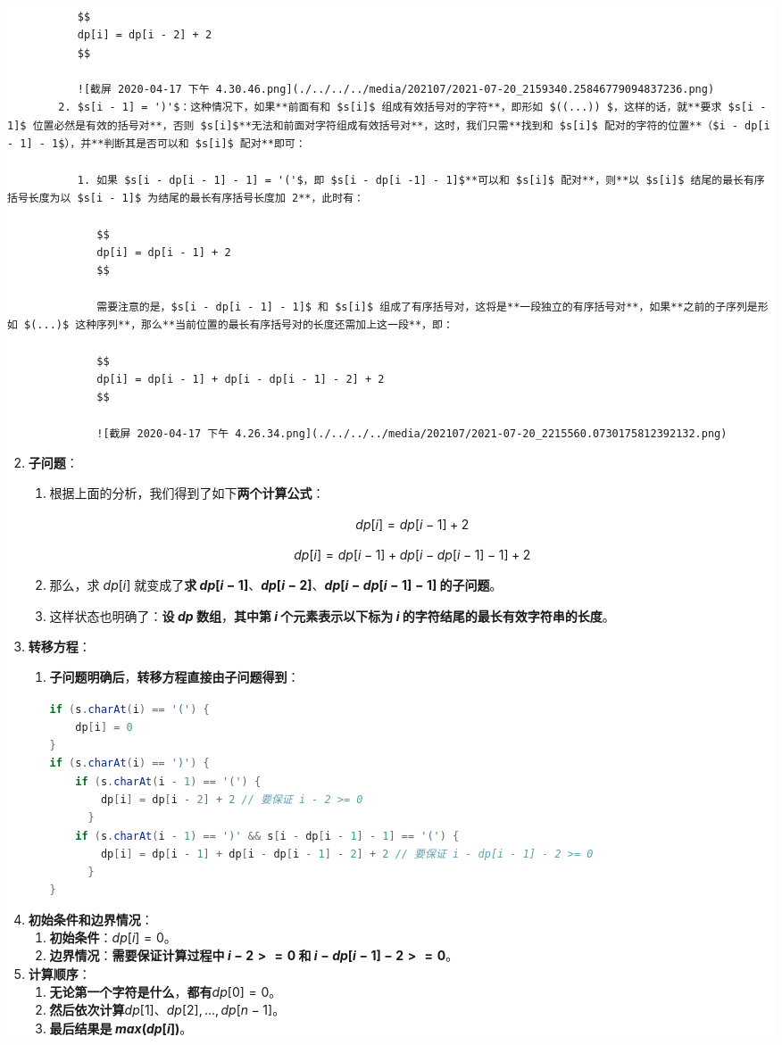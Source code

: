                $$
               dp[i] = dp[i - 2] + 2
               $$

               ![截屏 2020-04-17 下午 4.30.46.png](./../../../media/202107/2021-07-20_2159340.25846779094837236.png)
            2. $s[i - 1] = ')'$：这种情况下，如果**前面有和 $s[i]$ 组成有效括号对的字符**，即形如 $((...)) $，这样的话，就**要求 $s[i - 1]$ 位置必然是有效的括号对**，否则 $s[i]$**无法和前面对字符组成有效括号对**，这时，我们只需**找到和 $s[i]$ 配对的字符的位置**（$i - dp[i - 1] - 1$），并**判断其是否可以和 $s[i]$ 配对**即可：

               1. 如果 $s[i - dp[i - 1] - 1] = '('$，即 $s[i - dp[i -1] - 1]$**可以和 $s[i]$ 配对**，则**以 $s[i]$ 结尾的最长有序括号长度为以 $s[i - 1]$ 为结尾的最长有序括号长度加 2**，此时有：

                  $$
                  dp[i] = dp[i - 1] + 2
                  $$

                  需要注意的是，$s[i - dp[i - 1] - 1]$ 和 $s[i]$ 组成了有序括号对，这将是**一段独立的有序括号对**，如果**之前的子序列是形如 $(...)$ 这种序列**，那么**当前位置的最长有序括号对的长度还需加上这一段**，即：

                  $$
                  dp[i] = dp[i - 1] + dp[i - dp[i - 1] - 2] + 2
                  $$

                  ![截屏 2020-04-17 下午 4.26.34.png](./../../../media/202107/2021-07-20_2215560.0730175812392132.png)
   2. **子问题**：
      1. 根据上面的分析，我们得到了如下**两个计算公式**：

         $$
         dp[i] = dp[i - 1] + 2
         $$

         $$
         dp[i] = dp[i - 1] + dp[i - dp[i - 1] - 1] + 2
         $$
      2. 那么，求 $dp[i]$ 就变成了**求 $dp[i - 1]$**、**$dp[i - 2]$**、**$dp[i - dp[i - 1] - 1]$ 的子问题**。
      3. 这样状态也明确了：**设 $dp$ 数组**，**其中第 $i$ 个元素表示以下标为 $i$ 的字符结尾的最长有效字符串的长度**。
   3. **转移方程**：
      1. **子问题明确后**，**转移方程直接由子问题得到**：

         ```java
         if (s.charAt(i) == '(') {
             dp[i] = 0
         }
         if (s.charAt(i) == ')') {
             if (s.charAt(i - 1) == '(') {
                 dp[i] = dp[i - 2] + 2 // 要保证 i - 2 >= 0
               }
             if (s.charAt(i - 1) == ')' && s[i - dp[i - 1] - 1] == '(') {
                 dp[i] = dp[i - 1] + dp[i - dp[i - 1] - 2] + 2 // 要保证 i - dp[i - 1] - 2 >= 0
               }
         }
         ```
   4. **初始条件和边界情况**：
      1. **初始条件**：$dp[i] = 0$。
      2. **边界情况**：**需要保证计算过程中 $i - 2 >= 0$ 和 $i - dp[i - 1] - 2 >= 0$**。
   5. **计算顺序**：
      1. **无论第一个字符是什么**，**都有**$dp[0] = 0$。
      2. **然后依次计算**$dp[1]、dp[2],...,dp[n - 1]$。
      3. **最后结果是 $max(dp[i])$**。
